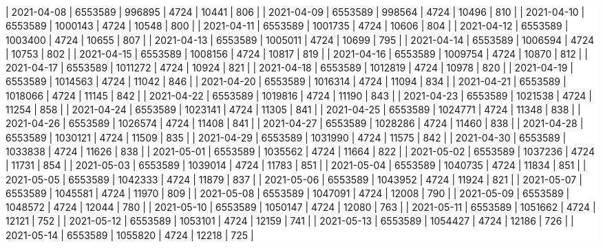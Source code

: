 | 2021-04-08 | 6553589 | 996895 | 4724 | 10441 | 806 |
| 2021-04-09 | 6553589 | 998564 | 4724 | 10496 | 810 |
| 2021-04-10 | 6553589 | 1000143 | 4724 | 10548 | 800 |
| 2021-04-11 | 6553589 | 1001735 | 4724 | 10606 | 804 |
| 2021-04-12 | 6553589 | 1003400 | 4724 | 10655 | 807 |
| 2021-04-13 | 6553589 | 1005011 | 4724 | 10699 | 795 |
| 2021-04-14 | 6553589 | 1006594 | 4724 | 10753 | 802 |
| 2021-04-15 | 6553589 | 1008156 | 4724 | 10817 | 819 |
| 2021-04-16 | 6553589 | 1009754 | 4724 | 10870 | 812 |
| 2021-04-17 | 6553589 | 1011272 | 4724 | 10924 | 821 |
| 2021-04-18 | 6553589 | 1012819 | 4724 | 10978 | 820 |
| 2021-04-19 | 6553589 | 1014563 | 4724 | 11042 | 846 |
| 2021-04-20 | 6553589 | 1016314 | 4724 | 11094 | 834 |
| 2021-04-21 | 6553589 | 1018066 | 4724 | 11145 | 842 |
| 2021-04-22 | 6553589 | 1019816 | 4724 | 11190 | 843 |
| 2021-04-23 | 6553589 | 1021538 | 4724 | 11254 | 858 |
| 2021-04-24 | 6553589 | 1023141 | 4724 | 11305 | 841 |
| 2021-04-25 | 6553589 | 1024771 | 4724 | 11348 | 838 |
| 2021-04-26 | 6553589 | 1026574 | 4724 | 11408 | 841 |
| 2021-04-27 | 6553589 | 1028286 | 4724 | 11460 | 838 |
| 2021-04-28 | 6553589 | 1030121 | 4724 | 11509 | 835 |
| 2021-04-29 | 6553589 | 1031990 | 4724 | 11575 | 842 |
| 2021-04-30 | 6553589 | 1033838 | 4724 | 11626 | 838 |
| 2021-05-01 | 6553589 | 1035562 | 4724 | 11664 | 822 |
| 2021-05-02 | 6553589 | 1037236 | 4724 | 11731 | 854 |
| 2021-05-03 | 6553589 | 1039014 | 4724 | 11783 | 851 |
| 2021-05-04 | 6553589 | 1040735 | 4724 | 11834 | 851 |
| 2021-05-05 | 6553589 | 1042333 | 4724 | 11879 | 837 |
| 2021-05-06 | 6553589 | 1043952 | 4724 | 11924 | 821 |
| 2021-05-07 | 6553589 | 1045581 | 4724 | 11970 | 809 |
| 2021-05-08 | 6553589 | 1047091 | 4724 | 12008 | 790 |
| 2021-05-09 | 6553589 | 1048572 | 4724 | 12044 | 780 |
| 2021-05-10 | 6553589 | 1050147 | 4724 | 12080 | 763 |
| 2021-05-11 | 6553589 | 1051662 | 4724 | 12121 | 752 |
| 2021-05-12 | 6553589 | 1053101 | 4724 | 12159 | 741 |
| 2021-05-13 | 6553589 | 1054427 | 4724 | 12186 | 726 |
| 2021-05-14 | 6553589 | 1055820 | 4724 | 12218 | 725 |